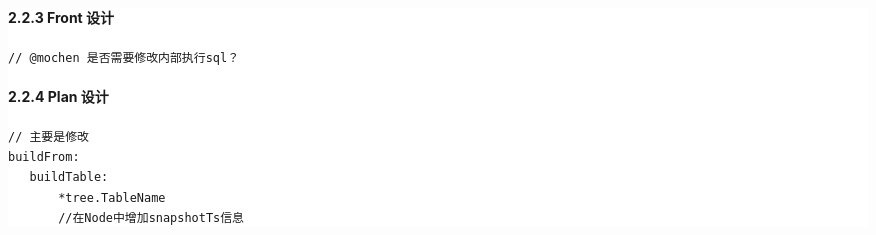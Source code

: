 #### 2.2.3  Front 设计
    // @mochen 是否需要修改内部执行sql？


#### 2.2.4 Plan 设计
    // 主要是修改
	buildFrom:
	   buildTable:
	       *tree.TableName
		   //在Node中增加snapshotTs信息



























 

